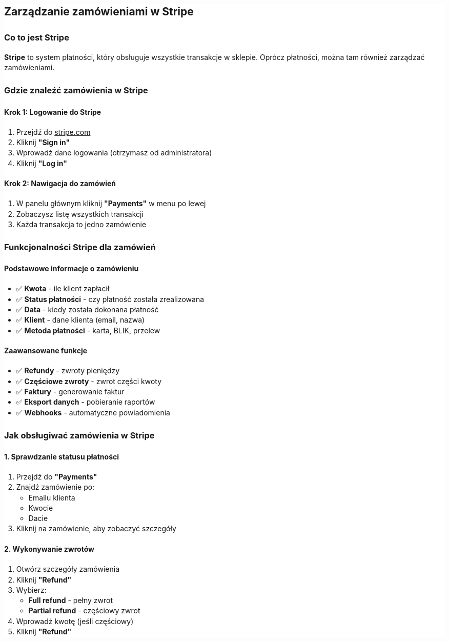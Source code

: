 ## Zarządzanie zamówieniami w Stripe

### Co to jest Stripe
**Stripe** to system płatności, który obsługuje wszystkie transakcje w sklepie. Oprócz płatności, można tam również zarządzać zamówieniami.

### Gdzie znaleźć zamówienia w Stripe

#### Krok 1: Logowanie do Stripe
1. Przejdź do [stripe.com](https://stripe.com)
2. Kliknij **"Sign in"**
3. Wprowadź dane logowania (otrzymasz od administratora)
4. Kliknij **"Log in"**

#### Krok 2: Nawigacja do zamówień
1. W panelu głównym kliknij **"Payments"** w menu po lewej
2. Zobaczysz listę wszystkich transakcji
3. Każda transakcja to jedno zamówienie

### Funkcjonalności Stripe dla zamówień

#### Podstawowe informacje o zamówieniu
- ✅ **Kwota** - ile klient zapłacił
- ✅ **Status płatności** - czy płatność została zrealizowana
- ✅ **Data** - kiedy została dokonana płatność
- ✅ **Klient** - dane klienta (email, nazwa)
- ✅ **Metoda płatności** - karta, BLIK, przelew

#### Zaawansowane funkcje
- ✅ **Refundy** - zwroty pieniędzy
- ✅ **Częściowe zwroty** - zwrot części kwoty
- ✅ **Faktury** - generowanie faktur
- ✅ **Eksport danych** - pobieranie raportów
- ✅ **Webhooks** - automatyczne powiadomienia

### Jak obsługiwać zamówienia w Stripe

#### 1. Sprawdzanie statusu płatności
1. Przejdź do **"Payments"**
2. Znajdź zamówienie po:
   - Emailu klienta
   - Kwocie
   - Dacie
3. Kliknij na zamówienie, aby zobaczyć szczegóły

#### 2. Wykonywanie zwrotów
1. Otwórz szczegóły zamówienia
2. Kliknij **"Refund"**
3. Wybierz:
   - **Full refund** - pełny zwrot
   - **Partial refund** - częściowy zwrot
4. Wprowadź kwotę (jeśli częściowy)
5. Kliknij **"Refund"**
